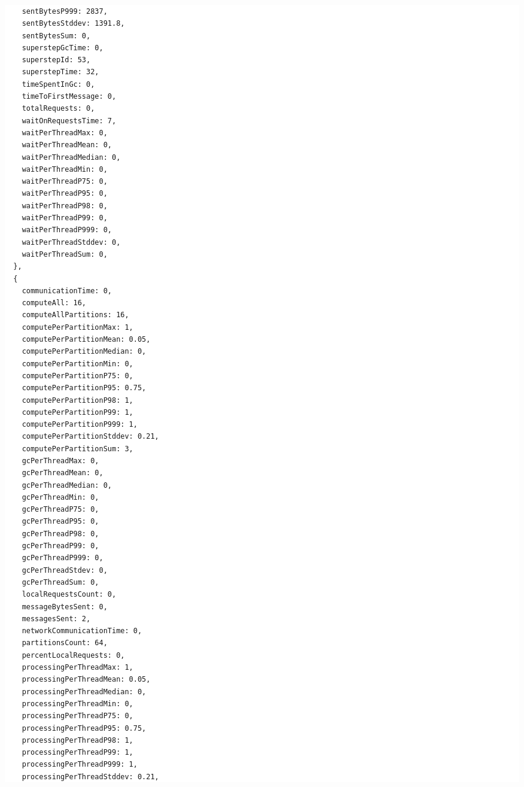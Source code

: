         sentBytesP999: 2837,
        sentBytesStddev: 1391.8,
        sentBytesSum: 0,
        superstepGcTime: 0,
        superstepId: 53,
        superstepTime: 32,
        timeSpentInGc: 0,
        timeToFirstMessage: 0,
        totalRequests: 0,
        waitOnRequestsTime: 7,
        waitPerThreadMax: 0,
        waitPerThreadMean: 0,
        waitPerThreadMedian: 0,
        waitPerThreadMin: 0,
        waitPerThreadP75: 0,
        waitPerThreadP95: 0,
        waitPerThreadP98: 0,
        waitPerThreadP99: 0,
        waitPerThreadP999: 0,
        waitPerThreadStddev: 0,
        waitPerThreadSum: 0,
      },
      {
        communicationTime: 0,
        computeAll: 16,
        computeAllPartitions: 16,
        computePerPartitionMax: 1,
        computePerPartitionMean: 0.05,
        computePerPartitionMedian: 0,
        computePerPartitionMin: 0,
        computePerPartitionP75: 0,
        computePerPartitionP95: 0.75,
        computePerPartitionP98: 1,
        computePerPartitionP99: 1,
        computePerPartitionP999: 1,
        computePerPartitionStddev: 0.21,
        computePerPartitionSum: 3,
        gcPerThreadMax: 0,
        gcPerThreadMean: 0,
        gcPerThreadMedian: 0,
        gcPerThreadMin: 0,
        gcPerThreadP75: 0,
        gcPerThreadP95: 0,
        gcPerThreadP98: 0,
        gcPerThreadP99: 0,
        gcPerThreadP999: 0,
        gcPerThreadStdev: 0,
        gcPerThreadSum: 0,
        localRequestsCount: 0,
        messageBytesSent: 0,
        messagesSent: 2,
        networkCommunicationTime: 0,
        partitionsCount: 64,
        percentLocalRequests: 0,
        processingPerThreadMax: 1,
        processingPerThreadMean: 0.05,
        processingPerThreadMedian: 0,
        processingPerThreadMin: 0,
        processingPerThreadP75: 0,
        processingPerThreadP95: 0.75,
        processingPerThreadP98: 1,
        processingPerThreadP99: 1,
        processingPerThreadP999: 1,
        processingPerThreadStddev: 0.21,